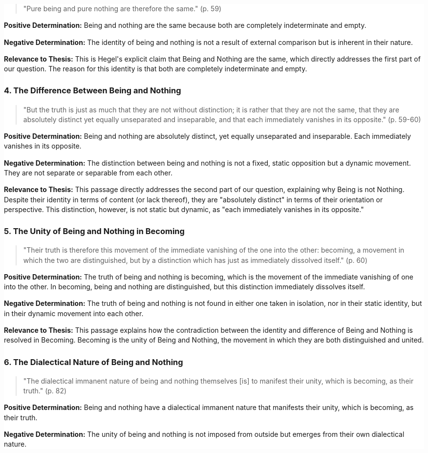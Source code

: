 > "Pure being and pure nothing are therefore the same." (p. 59)

**Positive Determination:** Being and nothing are the same because both are completely indeterminate and empty.

**Negative Determination:** The identity of being and nothing is not a result of external comparison but is inherent in their nature.

**Relevance to Thesis:** This is Hegel's explicit claim that Being and Nothing are the same, which directly addresses the first part of our question. The reason for this identity is that both are completely indeterminate and empty.

### 4. The Difference Between Being and Nothing

> "But the truth is just as much that they are not without distinction; it is rather that they are not the same, that they are absolutely distinct yet equally unseparated and inseparable, and that each immediately vanishes in its opposite." (p. 59-60)

**Positive Determination:** Being and nothing are absolutely distinct, yet equally unseparated and inseparable. Each immediately vanishes in its opposite.

**Negative Determination:** The distinction between being and nothing is not a fixed, static opposition but a dynamic movement. They are not separate or separable from each other.

**Relevance to Thesis:** This passage directly addresses the second part of our question, explaining why Being is not Nothing. Despite their identity in terms of content (or lack thereof), they are "absolutely distinct" in terms of their orientation or perspective. This distinction, however, is not static but dynamic, as "each immediately vanishes in its opposite."

### 5. The Unity of Being and Nothing in Becoming

> "Their truth is therefore this movement of the immediate vanishing of the one into the other: becoming, a movement in which the two are distinguished, but by a distinction which has just as immediately dissolved itself." (p. 60)

**Positive Determination:** The truth of being and nothing is becoming, which is the movement of the immediate vanishing of one into the other. In becoming, being and nothing are distinguished, but this distinction immediately dissolves itself.

**Negative Determination:** The truth of being and nothing is not found in either one taken in isolation, nor in their static identity, but in their dynamic movement into each other.

**Relevance to Thesis:** This passage explains how the contradiction between the identity and difference of Being and Nothing is resolved in Becoming. Becoming is the unity of Being and Nothing, the movement in which they are both distinguished and united.

### 6. The Dialectical Nature of Being and Nothing

> "The dialectical immanent nature of being and nothing themselves [is] to manifest their unity, which is becoming, as their truth." (p. 82)

**Positive Determination:** Being and nothing have a dialectical immanent nature that manifests their unity, which is becoming, as their truth.

**Negative Determination:** The unity of being and nothing is not imposed from outside but emerges from their own dialectical nature.

